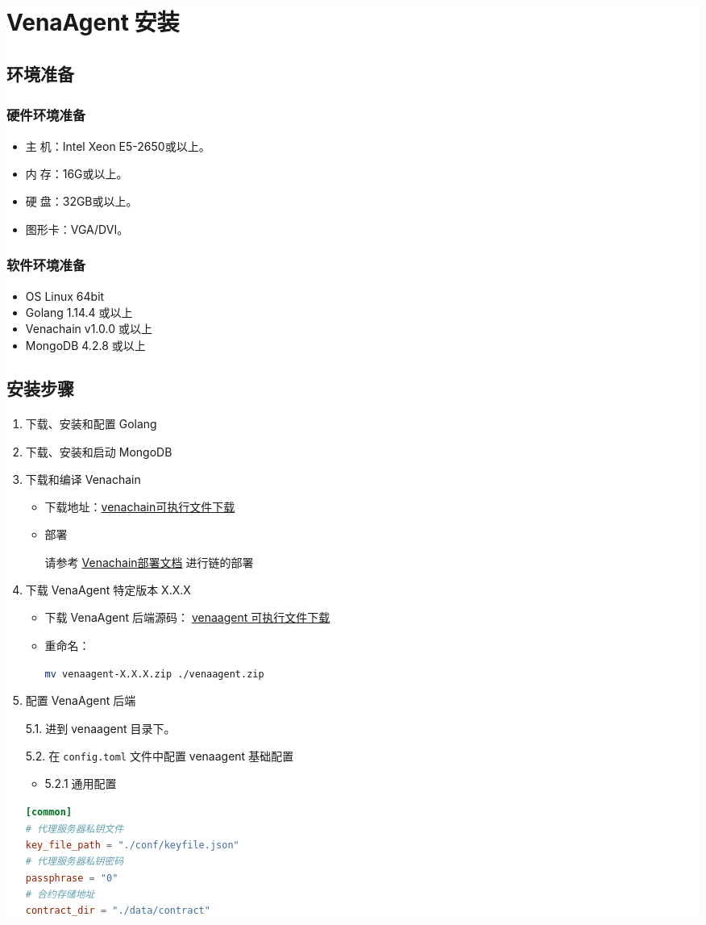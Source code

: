 # VenaAgent 安装

## 环境准备

### 硬件环境准备

- 主  机：Intel Xeon E5-2650或以上。

- 内  存：16G或以上。

- 硬  盘：32GB或以上。

- 图形卡：VGA/DVI。

### 软件环境准备

- OS	Linux 64bit
- Golang 1.14.4 或以上
- Venachain v1.0.0 或以上
- MongoDB 4.2.8 或以上

## 安装步骤

1. 下载、安装和配置 Golang

2. 下载、安装和启动 MongoDB
   
3. 下载和编译 Venachain

   - 下载地址：[venachain可执行文件下载](https://git-c.i.wxblockchain.com/vena/src/venachain/-/tags)

   - 部署

      请参考 [Venachain部署文档](../../../2_区块链部署/Venachain部署指南.md) 进行链的部署

4. 下载 VenaAgent 特定版本 X.X.X

   - 下载 VenaAgent 后端源码： [venaagent 可执行文件下载](https://git-c.i.wxblockchain.com/vena/src/venaagent/-/tags)

   - 重命名：

      ```sh
      mv venaagent-X.X.X.zip ./venaagent.zip
      
      ```

5. 配置 VenaAgent 后端

   5.1. 进到 venaagent 目录下。

   5.2. 在 `config.toml` 文件中配置 venaagent 基础配置
      
      - 5.2.1 通用配置

      ```toml
      [common]
      # 代理服务器私钥文件
      key_file_path = "./conf/keyfile.json"
      # 代理服务器私钥密码
      passphrase = "0"
      # 合约存储地址
      contract_dir = "./data/contract"